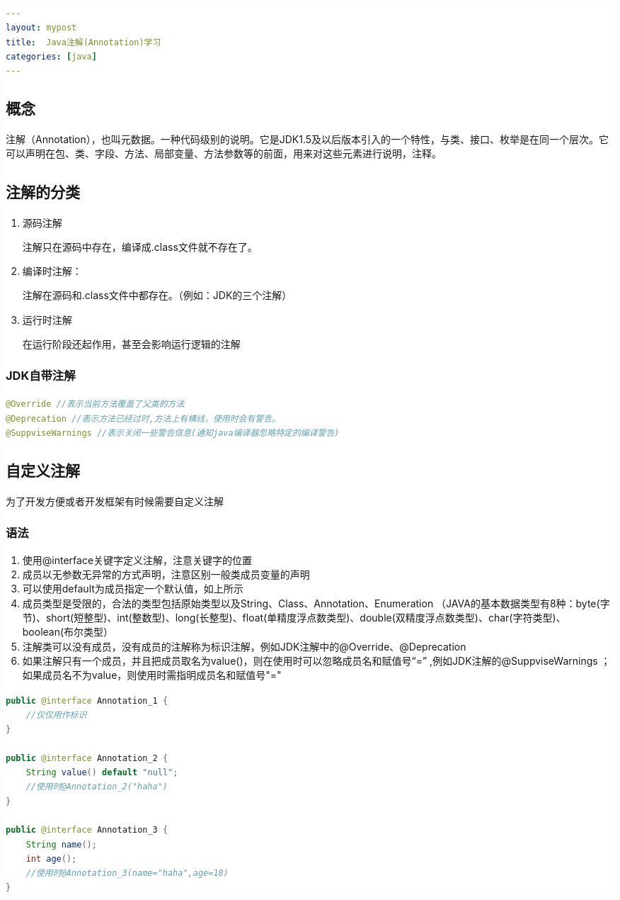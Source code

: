 ```yaml
---
layout: mypost
title:  Java注解(Annotation)学习
categories: [java]
---
```

## 概念

注解（Annotation），也叫元数据。一种代码级别的说明。它是JDK1.5及以后版本引入的一个特性，与类、接口、枚举是在同一个层次。它可以声明在包、类、字段、方法、局部变量、方法参数等的前面，用来对这些元素进行说明，注释。

## 注解的分类

1. 源码注解

    注解只在源码中存在，编译成.class文件就不存在了。

2. 编译时注解：
    
    注解在源码和.class文件中都存在。（例如：JDK的三个注解）

3. 运行时注解

    在运行阶段还起作用，甚至会影响运行逻辑的注解

### JDK自带注解

```java
@Override //表示当前方法覆盖了父类的方法
@Deprecation //表示方法已经过时,方法上有横线，使用时会有警告。
@SuppviseWarnings //表示关闭一些警告信息(通知java编译器忽略特定的编译警告)
```

## 自定义注解

为了开发方便或者开发框架有时候需要自定义注解

### 语法

1. 使用@interface关键字定义注解，注意关键字的位置
2. 成员以无参数无异常的方式声明，注意区别一般类成员变量的声明
3. 可以使用default为成员指定一个默认值，如上所示
4. 成员类型是受限的，合法的类型包括原始类型以及String、Class、Annotation、Enumeration （JAVA的基本数据类型有8种：byte(字节)、short(短整型)、int(整数型)、long(长整型)、float(单精度浮点数类型)、double(双精度浮点数类型)、char(字符类型)、boolean(布尔类型）
5. 注解类可以没有成员，没有成员的注解称为标识注解，例如JDK注解中的@Override、@Deprecation 
6. 如果注解只有一个成员，并且把成员取名为value()，则在使用时可以忽略成员名和赋值号“=” ,例如JDK注解的@SuppviseWarnings ；如果成员名不为value，则使用时需指明成员名和赋值号"="

```java
public @interface Annotation_1 {  
    //仅仅用作标识  
}

public @interface Annotation_2 {  
    String value() default "null";
    //使用时@Annotation_2("haha")
}

public @interface Annotation_3 {  
    String name();
    int age();
    //使用时@Annotation_3(name="haha",age=18)
}
```
